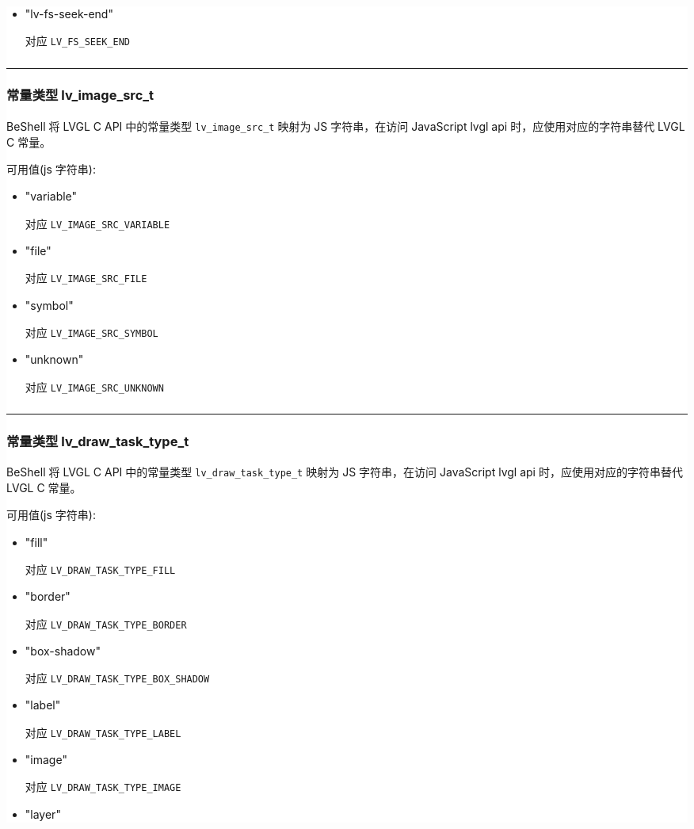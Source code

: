 * "lv-fs-seek-end"

    对应 `LV_FS_SEEK_END`

<h3 id="lv_image_src_t"></h3>

-----

### 常量类型 lv_image_src_t

BeShell 将 LVGL C API 中的常量类型 `lv_image_src_t` 映射为 JS 字符串，在访问 JavaScript lvgl api 时，应使用对应的字符串替代 LVGL C 常量。

可用值(js 字符串):

* "variable"

    对应 `LV_IMAGE_SRC_VARIABLE`

* "file"

    对应 `LV_IMAGE_SRC_FILE`

* "symbol"

    对应 `LV_IMAGE_SRC_SYMBOL`

* "unknown"

    对应 `LV_IMAGE_SRC_UNKNOWN`

<h3 id="lv_draw_task_type_t"></h3>

-----

### 常量类型 lv_draw_task_type_t

BeShell 将 LVGL C API 中的常量类型 `lv_draw_task_type_t` 映射为 JS 字符串，在访问 JavaScript lvgl api 时，应使用对应的字符串替代 LVGL C 常量。

可用值(js 字符串):

* "fill"

    对应 `LV_DRAW_TASK_TYPE_FILL`

* "border"

    对应 `LV_DRAW_TASK_TYPE_BORDER`

* "box-shadow"

    对应 `LV_DRAW_TASK_TYPE_BOX_SHADOW`

* "label"

    对应 `LV_DRAW_TASK_TYPE_LABEL`

* "image"

    对应 `LV_DRAW_TASK_TYPE_IMAGE`

* "layer"
